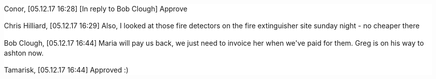 Conor, [05.12.17 16:28]
[In reply to Bob Clough]
Approve

Chris Hilliard, [05.12.17 16:29]
Also, I looked at those fire detectors on the fire extinguisher site sunday night - no cheaper there

Bob Clough, [05.12.17 16:44]
Maria will pay us back, we just need to invoice her when we've paid for them.  Greg is on his way to ashton now.

Tamarisk, [05.12.17 16:44]
Approved :)

